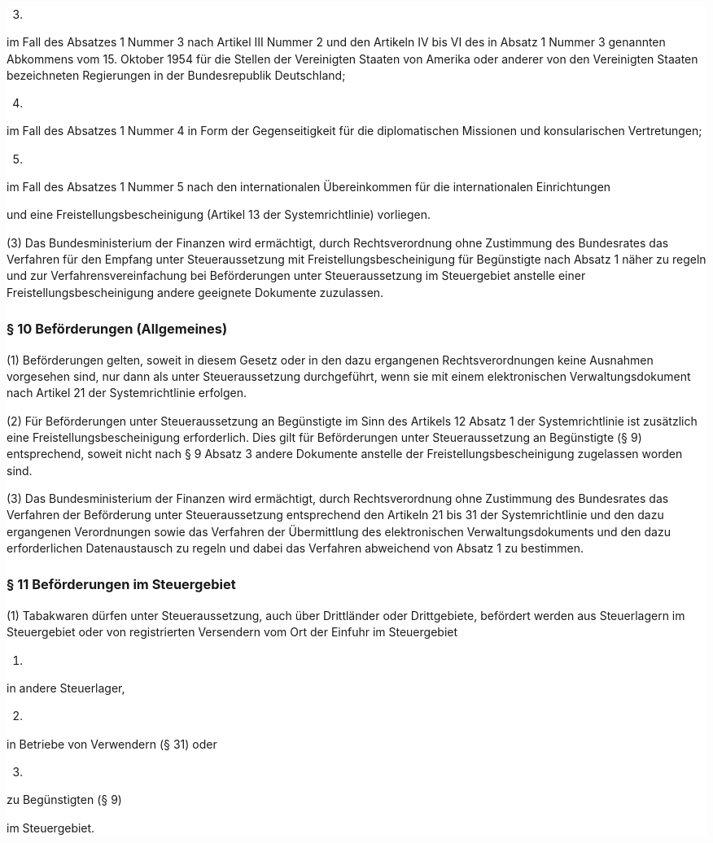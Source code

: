 3.  
im Fall des Absatzes 1 Nummer 3 nach Artikel III Nummer 2 und den Artikeln IV bis VI des in Absatz 1 Nummer 3 genannten Abkommens vom 15. Oktober 1954 für die Stellen der Vereinigten Staaten von Amerika oder anderer von den Vereinigten Staaten bezeichneten Regierungen in der Bundesrepublik Deutschland;

4.  
im Fall des Absatzes 1 Nummer 4 in Form der Gegenseitigkeit für die diplomatischen Missionen und konsularischen Vertretungen;

5.  
im Fall des Absatzes 1 Nummer 5 nach den internationalen Übereinkommen für die internationalen Einrichtungen

und eine Freistellungsbescheinigung (Artikel 13 der Systemrichtlinie) vorliegen.

(3) Das Bundesministerium der Finanzen wird ermächtigt, durch Rechtsverordnung ohne Zustimmung des Bundesrates das Verfahren für den Empfang unter Steueraussetzung mit Freistellungsbescheinigung für Begünstigte nach Absatz 1 näher zu regeln und zur Verfahrensvereinfachung bei Beförderungen unter Steueraussetzung im Steuergebiet anstelle einer Freistellungsbescheinigung andere geeignete Dokumente zuzulassen.

### § 10 Beförderungen (Allgemeines)

(1) Beförderungen gelten, soweit in diesem Gesetz oder in den dazu ergangenen Rechtsverordnungen keine Ausnahmen vorgesehen sind, nur dann als unter Steueraussetzung durchgeführt, wenn sie mit einem elektronischen Verwaltungsdokument nach Artikel 21 der Systemrichtlinie erfolgen.

(2) Für Beförderungen unter Steueraussetzung an Begünstigte im Sinn des Artikels 12 Absatz 1 der Systemrichtlinie ist zusätzlich eine Freistellungsbescheinigung erforderlich. Dies gilt für Beförderungen unter Steueraussetzung an Begünstigte (§ 9) entsprechend, soweit nicht nach § 9 Absatz 3 andere Dokumente anstelle der Freistellungsbescheinigung zugelassen worden sind.

(3) Das Bundesministerium der Finanzen wird ermächtigt, durch Rechtsverordnung ohne Zustimmung des Bundesrates das Verfahren der Beförderung unter Steueraussetzung entsprechend den Artikeln 21 bis 31 der Systemrichtlinie und den dazu ergangenen Verordnungen sowie das Verfahren der Übermittlung des elektronischen Verwaltungsdokuments und den dazu erforderlichen Datenaustausch zu regeln und dabei das Verfahren abweichend von Absatz 1 zu bestimmen.

### § 11 Beförderungen im Steuergebiet

(1) Tabakwaren dürfen unter Steueraussetzung, auch über Drittländer oder Drittgebiete, befördert werden aus Steuerlagern im Steuergebiet oder von registrierten Versendern vom Ort der Einfuhr im Steuergebiet

1.  
in andere Steuerlager,

2.  
in Betriebe von Verwendern (§ 31) oder

3.  
zu Begünstigten (§ 9)

im Steuergebiet.

